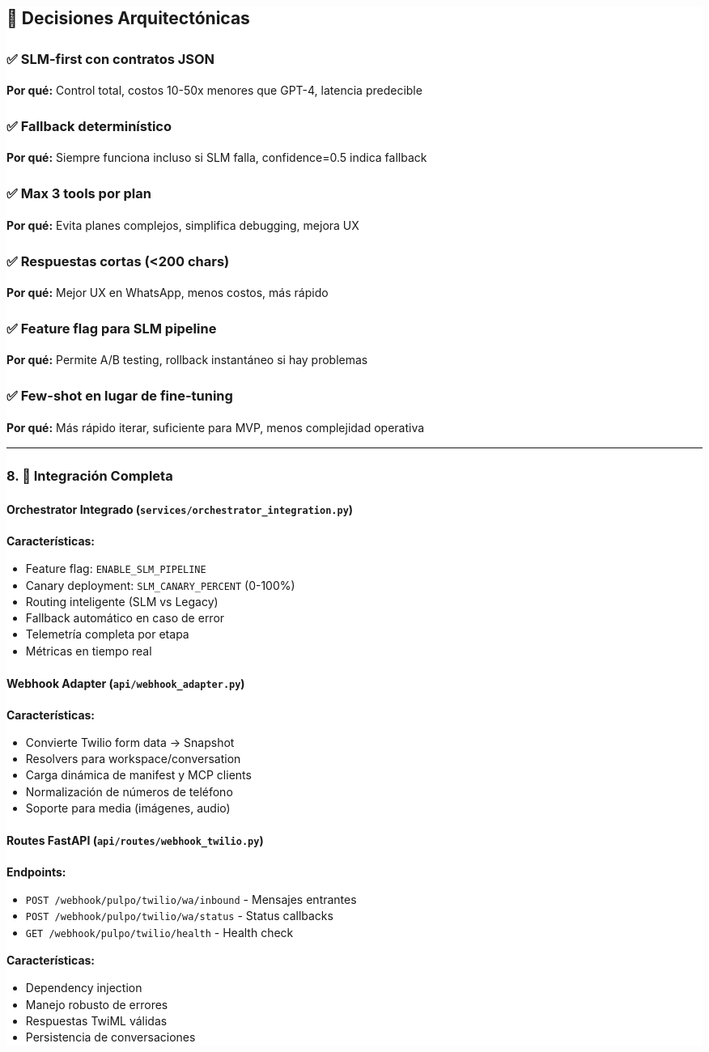 
## 🎯 Decisiones Arquitectónicas

### ✅ SLM-first con contratos JSON
**Por qué:** Control total, costos 10-50x menores que GPT-4, latencia predecible

### ✅ Fallback determinístico
**Por qué:** Siempre funciona incluso si SLM falla, confidence=0.5 indica fallback

### ✅ Max 3 tools por plan
**Por qué:** Evita planes complejos, simplifica debugging, mejora UX

### ✅ Respuestas cortas (<200 chars)
**Por qué:** Mejor UX en WhatsApp, menos costos, más rápido

### ✅ Feature flag para SLM pipeline
**Por qué:** Permite A/B testing, rollback instantáneo si hay problemas

### ✅ Few-shot en lugar de fine-tuning
**Por qué:** Más rápido iterar, suficiente para MVP, menos complejidad operativa

---

### 8. 🔌 Integración Completa

#### Orchestrator Integrado (`services/orchestrator_integration.py`)
**Características:**
- Feature flag: `ENABLE_SLM_PIPELINE`
- Canary deployment: `SLM_CANARY_PERCENT` (0-100%)
- Routing inteligente (SLM vs Legacy)
- Fallback automático en caso de error
- Telemetría completa por etapa
- Métricas en tiempo real

#### Webhook Adapter (`api/webhook_adapter.py`)
**Características:**
- Convierte Twilio form data → Snapshot
- Resolvers para workspace/conversation
- Carga dinámica de manifest y MCP clients
- Normalización de números de teléfono
- Soporte para media (imágenes, audio)

#### Routes FastAPI (`api/routes/webhook_twilio.py`)
**Endpoints:**
- `POST /webhook/pulpo/twilio/wa/inbound` - Mensajes entrantes
- `POST /webhook/pulpo/twilio/wa/status` - Status callbacks
- `GET /webhook/pulpo/twilio/health` - Health check

**Características:**
- Dependency injection
- Manejo robusto de errores
- Respuestas TwiML válidas
- Persistencia de conversaciones
